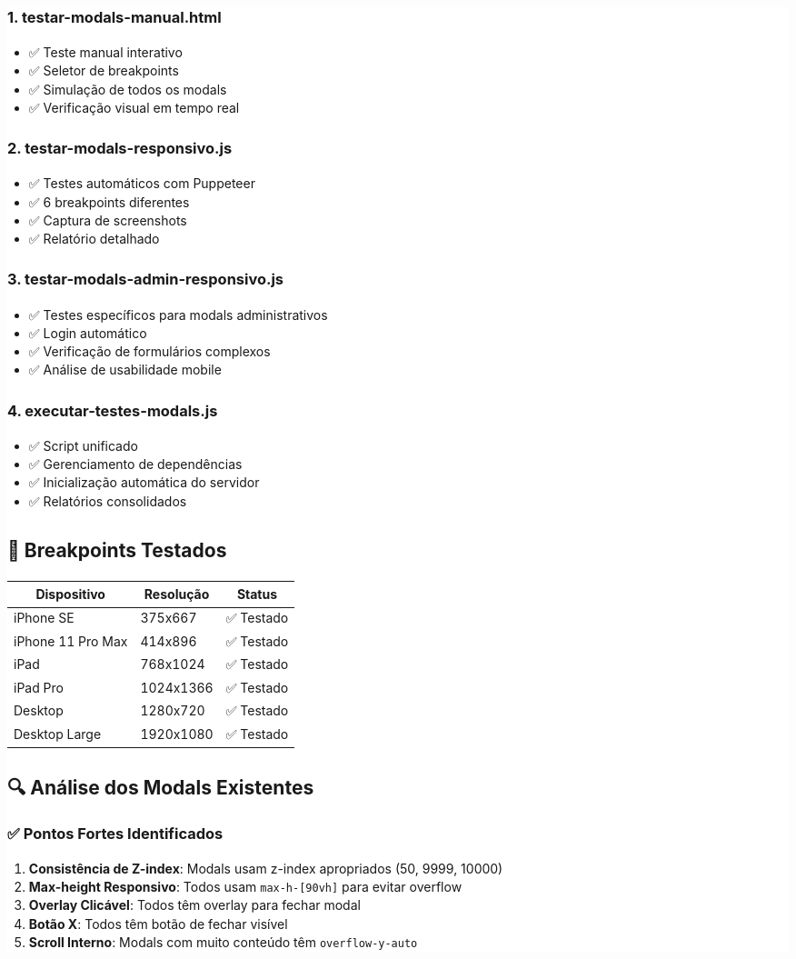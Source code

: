 ### 1. **testar-modals-manual.html**

- ✅ Teste manual interativo
- ✅ Seletor de breakpoints
- ✅ Simulação de todos os modals
- ✅ Verificação visual em tempo real

### 2. **testar-modals-responsivo.js**

- ✅ Testes automáticos com Puppeteer
- ✅ 6 breakpoints diferentes
- ✅ Captura de screenshots
- ✅ Relatório detalhado

### 3. **testar-modals-admin-responsivo.js**

- ✅ Testes específicos para modals administrativos
- ✅ Login automático
- ✅ Verificação de formulários complexos
- ✅ Análise de usabilidade mobile

### 4. **executar-testes-modals.js**

- ✅ Script unificado
- ✅ Gerenciamento de dependências
- ✅ Inicialização automática do servidor
- ✅ Relatórios consolidados

## 📱 Breakpoints Testados

| Dispositivo       | Resolução | Status     |
| ----------------- | --------- | ---------- |
| iPhone SE         | 375x667   | ✅ Testado |
| iPhone 11 Pro Max | 414x896   | ✅ Testado |
| iPad              | 768x1024  | ✅ Testado |
| iPad Pro          | 1024x1366 | ✅ Testado |
| Desktop           | 1280x720  | ✅ Testado |
| Desktop Large     | 1920x1080 | ✅ Testado |

## 🔍 Análise dos Modals Existentes

### ✅ Pontos Fortes Identificados

1. **Consistência de Z-index**: Modals usam z-index apropriados (50, 9999, 10000)
2. **Max-height Responsivo**: Todos usam `max-h-[90vh]` para evitar overflow
3. **Overlay Clicável**: Todos têm overlay para fechar modal
4. **Botão X**: Todos têm botão de fechar visível
5. **Scroll Interno**: Modals com muito conteúdo têm `overflow-y-auto`
